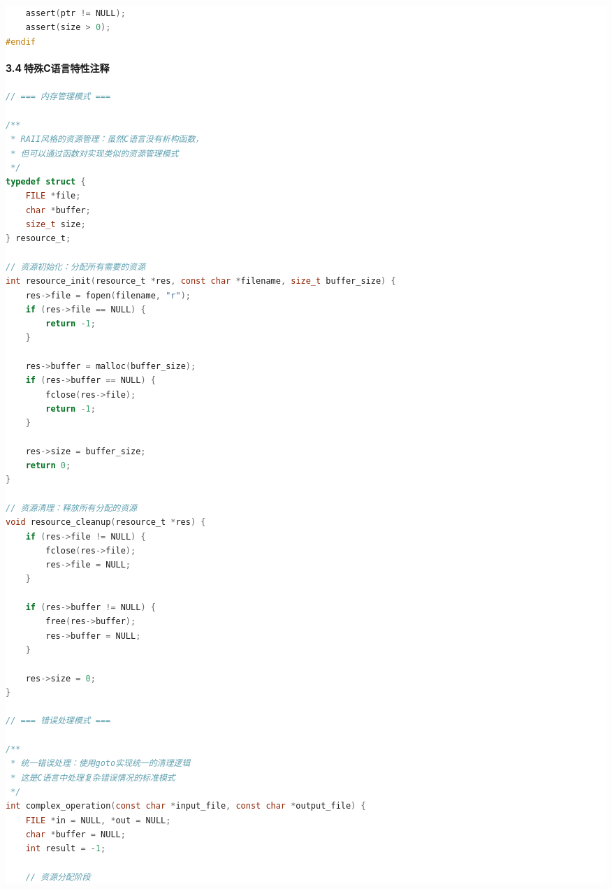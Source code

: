 ```c
    assert(ptr != NULL);
    assert(size > 0);
#endif
```

#### 3.4 特殊C语言特性注释
```c
// === 内存管理模式 ===

/**
 * RAII风格的资源管理：虽然C语言没有析构函数，
 * 但可以通过函数对实现类似的资源管理模式
 */
typedef struct {
    FILE *file;
    char *buffer;
    size_t size;
} resource_t;

// 资源初始化：分配所有需要的资源
int resource_init(resource_t *res, const char *filename, size_t buffer_size) {
    res->file = fopen(filename, "r");
    if (res->file == NULL) {
        return -1;
    }
    
    res->buffer = malloc(buffer_size);
    if (res->buffer == NULL) {
        fclose(res->file);
        return -1;
    }
    
    res->size = buffer_size;
    return 0;
}

// 资源清理：释放所有分配的资源
void resource_cleanup(resource_t *res) {
    if (res->file != NULL) {
        fclose(res->file);
        res->file = NULL;
    }
    
    if (res->buffer != NULL) {
        free(res->buffer);
        res->buffer = NULL;
    }
    
    res->size = 0;
}

// === 错误处理模式 ===

/**
 * 统一错误处理：使用goto实现统一的清理逻辑
 * 这是C语言中处理复杂错误情况的标准模式
 */
int complex_operation(const char *input_file, const char *output_file) {
    FILE *in = NULL, *out = NULL;
    char *buffer = NULL;
    int result = -1;
    
    // 资源分配阶段
```